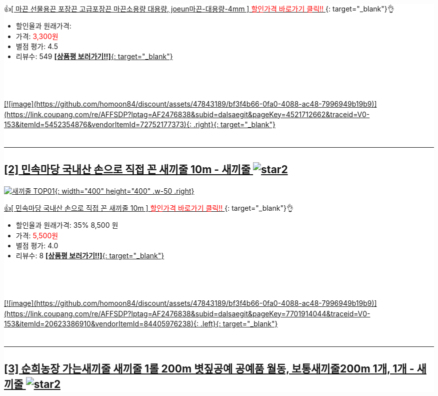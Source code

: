 👍<a href="https://link.coupang.com/re/AFFSDP?lptag=AF2476838&subid=dalsaegit&pageKey=4521712662&traceid=V0-153&itemId=5452354876&vendorItemId=72752177373">[ 마끈 선물용끈 포장끈 고급포장끈 마끈소용량 대용량, joeun마끈-대용량-4mm ]<font color=red> 할인가격 바로가기 클릭!! </font></a>{: target="_blank"}👌
<br>
- 할인율과 원래가격: 
- 가격: <span style='color:red'>3,300원</span>
- 별점 평가: 4.5
- 리뷰수: 549 <a href="https://link.coupang.com/re/AFFSDP?lptag=AF2476838&subid=dalsaegit&pageKey=4521712662&traceid=V0-153&itemId=5452354876&vendorItemId=72752177373"> <strong>[상품평 보러가기!!]</strong>{: target="_blank"}
<br>
<br>
<br>
[![image](https://github.com/homoon84/discount/assets/47843189/bf3f4b66-0fa0-4088-ac48-7996949b19b9)](https://link.coupang.com/re/AFFSDP?lptag=AF2476838&subid=dalsaegit&pageKey=4521712662&traceid=V0-153&itemId=5452354876&vendorItemId=72752177373){: .right}{: target="_blank"}
<br>
<br>

---

        
       
## [2]  민속마당 국내산 손으로 직접 꼰 새끼줄 10m - 새끼줄  <img width="81" alt="star2" src="https://user-images.githubusercontent.com/78655692/151471960-29c5febe-c509-4c6d-99f4-a2203eb193c5.png">

![새끼줄 TOP01](https://thumbnail6.coupangcdn.com/thumbnails/remote/230x230ex/image/vendor_inventory/71e5/ed536c8cde22fc8bb5be56d134928c92dee67ed042a33fa99d7aa1c5e382.jpg){: width="400" height="400" .w-50 .right}


👍<a href="https://link.coupang.com/re/AFFSDP?lptag=AF2476838&subid=dalsaegit&pageKey=7701914044&traceid=V0-153&itemId=20623386910&vendorItemId=84405976238">[ 민속마당 국내산 손으로 직접 꼰 새끼줄 10m ]<font color=red> 할인가격 바로가기 클릭!! </font></a>{: target="_blank"}👌
<br>
- 할인율과 원래가격: 35%  8,500   원
- 가격: <span style='color:red'>5,500원</span>
- 별점 평가: 4.0
- 리뷰수: 8 <a href="https://link.coupang.com/re/AFFSDP?lptag=AF2476838&subid=dalsaegit&pageKey=7701914044&traceid=V0-153&itemId=20623386910&vendorItemId=84405976238"> <strong>[상품평 보러가기!!]</strong>{: target="_blank"}
<br>
<br>
<br>
[![image](https://github.com/homoon84/discount/assets/47843189/bf3f4b66-0fa0-4088-ac48-7996949b19b9)](https://link.coupang.com/re/AFFSDP?lptag=AF2476838&subid=dalsaegit&pageKey=7701914044&traceid=V0-153&itemId=20623386910&vendorItemId=84405976238){: .left}{: target="_blank"}
<br>
<br>

---

        
       
## [3]  순희농장 가는새끼줄 새끼줄 1롤 200m 볏짚공예 공예품 월동, 보통새끼줄200m  1개, 1개 - 새끼줄  <img width="81" alt="star2" src="https://user-images.githubusercontent.com/78655692/151471960-29c5febe-c509-4c6d-99f4-a2203eb193c5.png">

